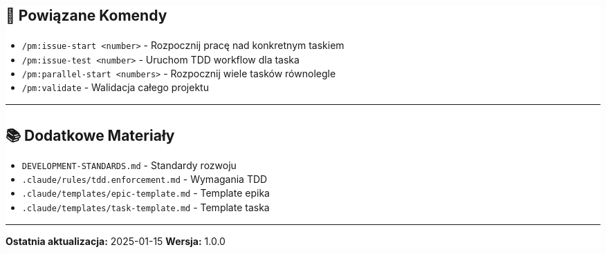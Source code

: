 
## 🔗 Powiązane Komendy

- `/pm:issue-start <number>` - Rozpocznij pracę nad konkretnym taskiem
- `/pm:issue-test <number>` - Uruchom TDD workflow dla taska
- `/pm:parallel-start <numbers>` - Rozpocznij wiele tasków równolegle
- `/pm:validate` - Walidacja całego projektu

---

## 📚 Dodatkowe Materiały

- `DEVELOPMENT-STANDARDS.md` - Standardy rozwoju
- `.claude/rules/tdd.enforcement.md` - Wymagania TDD
- `.claude/templates/epic-template.md` - Template epika
- `.claude/templates/task-template.md` - Template taska

---

**Ostatnia aktualizacja:** 2025-01-15
**Wersja:** 1.0.0
